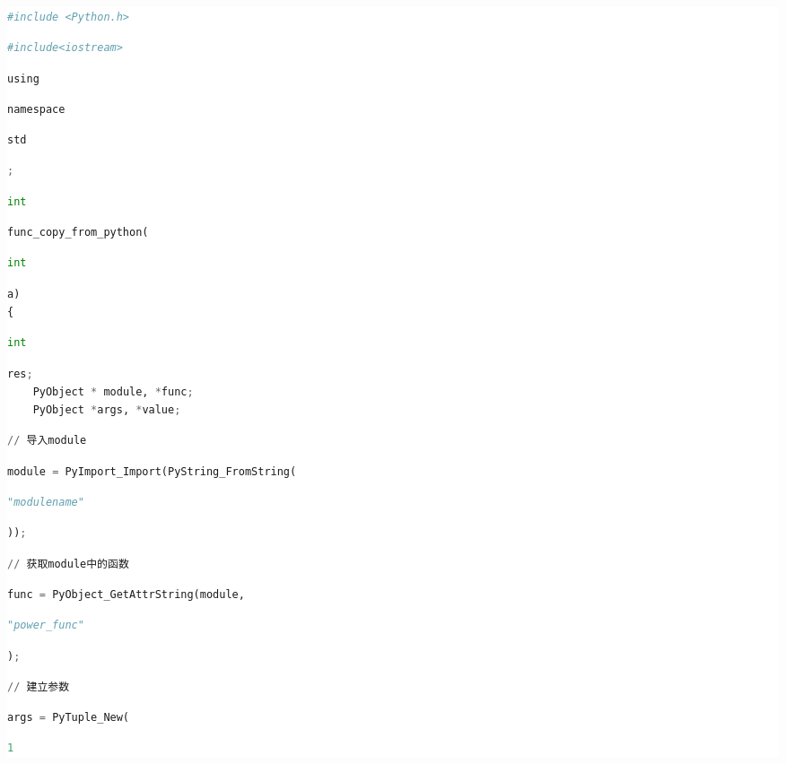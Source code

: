 ```python
```
```python
#include <Python.h>
```
```python
#include<iostream>
```
```python
using
```
```python
namespace
```
```python
std
```
```python
;
```
```python
int
```
```python
func_copy_from_python(
```
```python
int
```
```python
a)
{
```
```python
int
```
```python
res;
    PyObject * module, *func;
    PyObject *args, *value;
```
```python
// 导入module
```
```python
module = PyImport_Import(PyString_FromString(
```
```python
"modulename"
```
```python
));
```
```python
// 获取module中的函数
```
```python
func = PyObject_GetAttrString(module,
```
```python
"power_func"
```
```python
);
```
```python
// 建立参数
```
```python
args = PyTuple_New(
```
```python
1
```